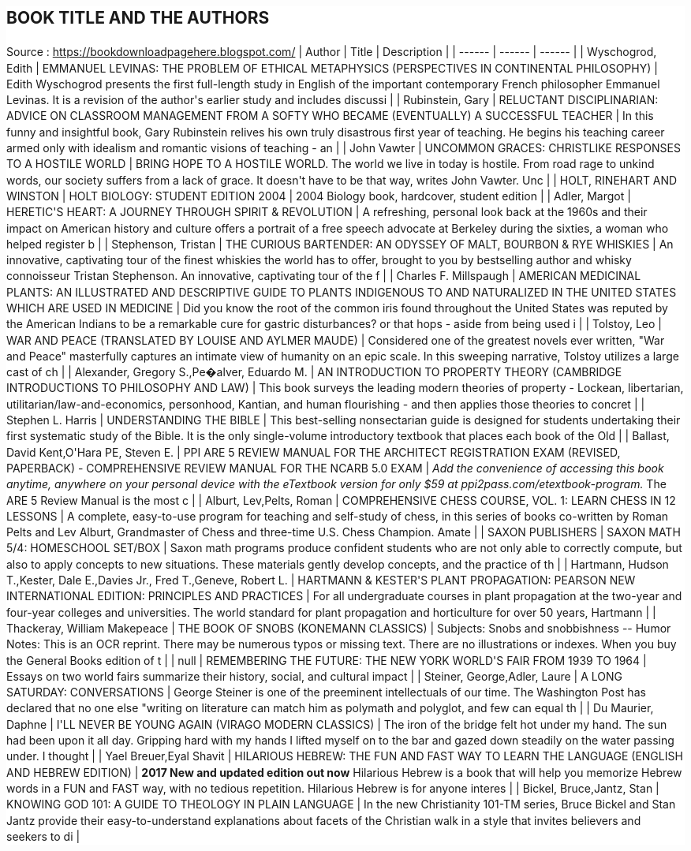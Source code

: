 ## BOOK TITLE AND THE AUTHORS
Source : https://bookdownloadpagehere.blogspot.com/
| Author | Title | Description |
| ------ | ------ | ------ |
| Wyschogrod, Edith | EMMANUEL LEVINAS: THE PROBLEM OF ETHICAL METAPHYSICS (PERSPECTIVES IN CONTINENTAL PHILOSOPHY) | Edith Wyschogrod presents the first full-length study in English of the important contemporary French philosopher Emmanuel Levinas. It is a revision of the author's earlier study and includes discussi |
| Rubinstein, Gary | RELUCTANT DISCIPLINARIAN: ADVICE ON CLASSROOM MANAGEMENT FROM A SOFTY WHO BECAME (EVENTUALLY) A SUCCESSFUL TEACHER | In this funny and insightful book, Gary Rubinstein relives his own truly disastrous first year of teaching. He begins his teaching career armed only with idealism and romantic visions of teaching - an |
| John Vawter | UNCOMMON GRACES: CHRISTLIKE RESPONSES TO A HOSTILE WORLD | BRING HOPE TO A HOSTILE WORLD.  The world we live in today is hostile. From road rage to unkind words, our society suffers from a lack of grace. It doesn't have to be that way, writes John Vawter. Unc |
| HOLT, RINEHART AND WINSTON | HOLT BIOLOGY: STUDENT EDITION 2004 | 2004 Biology book, hardcover, student edition |
| Adler, Margot | HERETIC'S HEART: A JOURNEY THROUGH SPIRIT &AMP; REVOLUTION | A refreshing, personal look back at the 1960s and their impact on American history and culture offers a portrait of a free speech advocate at Berkeley during the sixties, a woman who helped register b |
| Stephenson, Tristan | THE CURIOUS BARTENDER: AN ODYSSEY OF MALT, BOURBON &AMP; RYE WHISKIES | An innovative, captivating tour of the finest whiskies the world has to offer, brought to you by bestselling author and whisky connoisseur Tristan Stephenson.  An innovative, captivating tour of the f |
| Charles F. Millspaugh | AMERICAN MEDICINAL PLANTS: AN ILLUSTRATED AND DESCRIPTIVE GUIDE TO PLANTS INDIGENOUS TO AND NATURALIZED IN THE UNITED STATES WHICH ARE USED IN MEDICINE | Did you know the root of the common iris found throughout the United States was reputed by the American Indians to be a remarkable cure for gastric disturbances? or that hops - aside from being used i |
| Tolstoy, Leo | WAR AND PEACE (TRANSLATED BY LOUISE AND AYLMER MAUDE) |  Considered one of the greatest novels ever written, "War and Peace" masterfully captures an intimate view of humanity on an epic scale. In this sweeping narrative, Tolstoy utilizes a large cast of ch |
| Alexander, Gregory S.,Pe�alver, Eduardo M. | AN INTRODUCTION TO PROPERTY THEORY (CAMBRIDGE INTRODUCTIONS TO PHILOSOPHY AND LAW) | This book surveys the leading modern theories of property - Lockean, libertarian, utilitarian/law-and-economics, personhood, Kantian, and human flourishing - and then applies those theories to concret |
| Stephen L. Harris | UNDERSTANDING THE BIBLE | This best-selling nonsectarian guide is designed for students undertaking their first systematic study of the Bible. It is the only single-volume introductory textbook that places each book of the Old |
| Ballast, David Kent,O'Hara PE, Steven E. | PPI ARE 5 REVIEW MANUAL FOR THE ARCHITECT REGISTRATION EXAM (REVISED, PAPERBACK) - COMPREHENSIVE REVIEW MANUAL FOR THE NCARB 5.0 EXAM |  *Add the convenience of accessing this book anytime, anywhere on your personal device with the eTextbook version for only $59 at ppi2pass.com/etextbook-program.* The ARE 5 Review Manual is the most c |
| Alburt, Lev,Pelts, Roman | COMPREHENSIVE CHESS COURSE, VOL. 1: LEARN CHESS IN 12 LESSONS |  A complete, easy-to-use program for teaching and self-study of chess, in this series of books co-written by Roman Pelts and Lev Alburt, Grandmaster of Chess and three-time U.S. Chess Champion.  Amate |
| SAXON PUBLISHERS | SAXON MATH 5/4: HOMESCHOOL SET/BOX | Saxon math programs produce confident students who are not only able to correctly compute, but also to apply concepts to new situations. These materials gently develop concepts, and the practice of th |
| Hartmann, Hudson T.,Kester, Dale E.,Davies Jr., Fred T.,Geneve, Robert L. | HARTMANN &AMP; KESTER'S PLANT PROPAGATION: PEARSON NEW INTERNATIONAL EDITION: PRINCIPLES AND PRACTICES |  For all undergraduate courses in plant propagation at the two-year and four-year colleges and universities.      The world standard for plant propagation and horticulture for over 50 years, Hartmann  |
| Thackeray, William Makepeace | THE BOOK OF SNOBS (KONEMANN CLASSICS) | Subjects: Snobs and snobbishness -- Humor Notes: This is an OCR reprint. There may be numerous typos or missing text. There are no illustrations or indexes. When you buy the General Books edition of t |
| null | REMEMBERING THE FUTURE: THE NEW YORK WORLD'S FAIR FROM 1939 TO 1964 | Essays on two world fairs summarize their history, social, and cultural impact |
| Steiner, George,Adler, Laure | A LONG SATURDAY: CONVERSATIONS | George Steiner is one of the preeminent intellectuals of our time. The Washington Post has declared that no one else "writing on literature can match him as polymath and polyglot, and few can equal th |
| Du Maurier, Daphne | I'LL NEVER BE YOUNG AGAIN (VIRAGO MODERN CLASSICS) | The iron of the bridge felt hot under my hand. The sun had been upon it all day. Gripping hard with my hands I lifted myself on to the bar and gazed down steadily on the water passing under. I thought |
| Yael Breuer,Eyal Shavit | HILARIOUS HEBREW: THE FUN AND FAST WAY TO LEARN THE LANGUAGE (ENGLISH AND HEBREW EDITION) | **2017 New and updated edition out now**   Hilarious Hebrew is a book that will help you memorize Hebrew words in a FUN and FAST way, with no tedious repetition. Hilarious Hebrew is for anyone interes |
| Bickel, Bruce,Jantz, Stan | KNOWING GOD 101: A GUIDE TO THEOLOGY IN PLAIN LANGUAGE |  In the new Christianity 101-TM series, Bruce Bickel and Stan Jantz provide their easy-to-understand explanations about facets of the Christian walk in a style that invites believers and seekers to di |